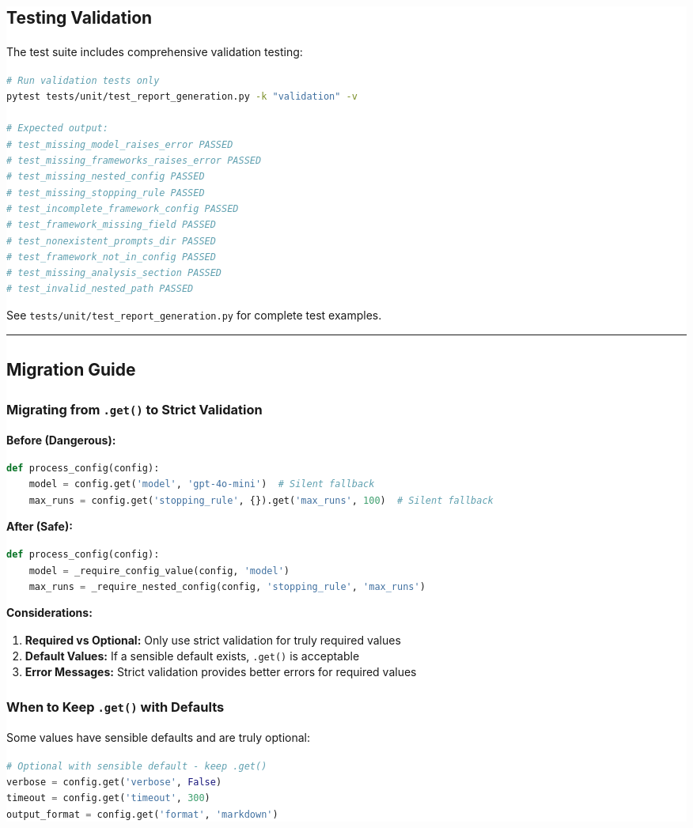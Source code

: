 
## Testing Validation

The test suite includes comprehensive validation testing:

```bash
# Run validation tests only
pytest tests/unit/test_report_generation.py -k "validation" -v

# Expected output:
# test_missing_model_raises_error PASSED
# test_missing_frameworks_raises_error PASSED
# test_missing_nested_config PASSED
# test_missing_stopping_rule PASSED
# test_incomplete_framework_config PASSED
# test_framework_missing_field PASSED
# test_nonexistent_prompts_dir PASSED
# test_framework_not_in_config PASSED
# test_missing_analysis_section PASSED
# test_invalid_nested_path PASSED
```

See `tests/unit/test_report_generation.py` for complete test examples.

---

## Migration Guide

### Migrating from `.get()` to Strict Validation

**Before (Dangerous):**
```python
def process_config(config):
    model = config.get('model', 'gpt-4o-mini')  # Silent fallback
    max_runs = config.get('stopping_rule', {}).get('max_runs', 100)  # Silent fallback
```

**After (Safe):**
```python
def process_config(config):
    model = _require_config_value(config, 'model')
    max_runs = _require_nested_config(config, 'stopping_rule', 'max_runs')
```

**Considerations:**
1. **Required vs Optional:** Only use strict validation for truly required values
2. **Default Values:** If a sensible default exists, `.get()` is acceptable
3. **Error Messages:** Strict validation provides better errors for required values

### When to Keep `.get()` with Defaults

Some values have sensible defaults and are truly optional:

```python
# Optional with sensible default - keep .get()
verbose = config.get('verbose', False)
timeout = config.get('timeout', 300)
output_format = config.get('format', 'markdown')
```
